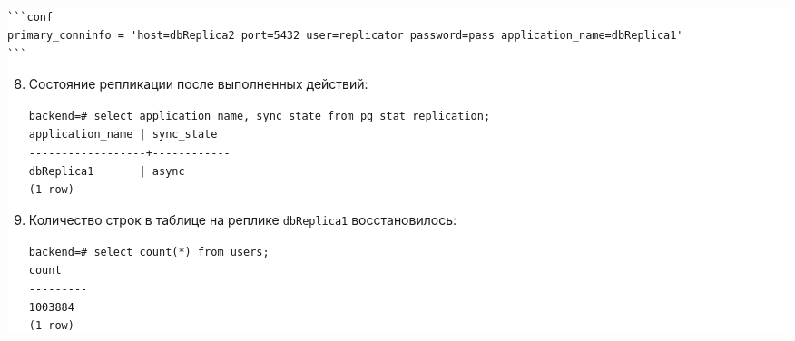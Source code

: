     ```conf
    primary_conninfo = 'host=dbReplica2 port=5432 user=replicator password=pass application_name=dbReplica1'
    ```

8) Состояние репликации после выполненных действий:
    ```shell
    backend=# select application_name, sync_state from pg_stat_replication;
    application_name | sync_state
    ------------------+------------
    dbReplica1       | async
    (1 row)
    ```

9) Количество строк в таблице на реплике `dbReplica1` восстановилось:
    ```shell
    backend=# select count(*) from users;
    count
    ---------
    1003884
    (1 row)
    ```

